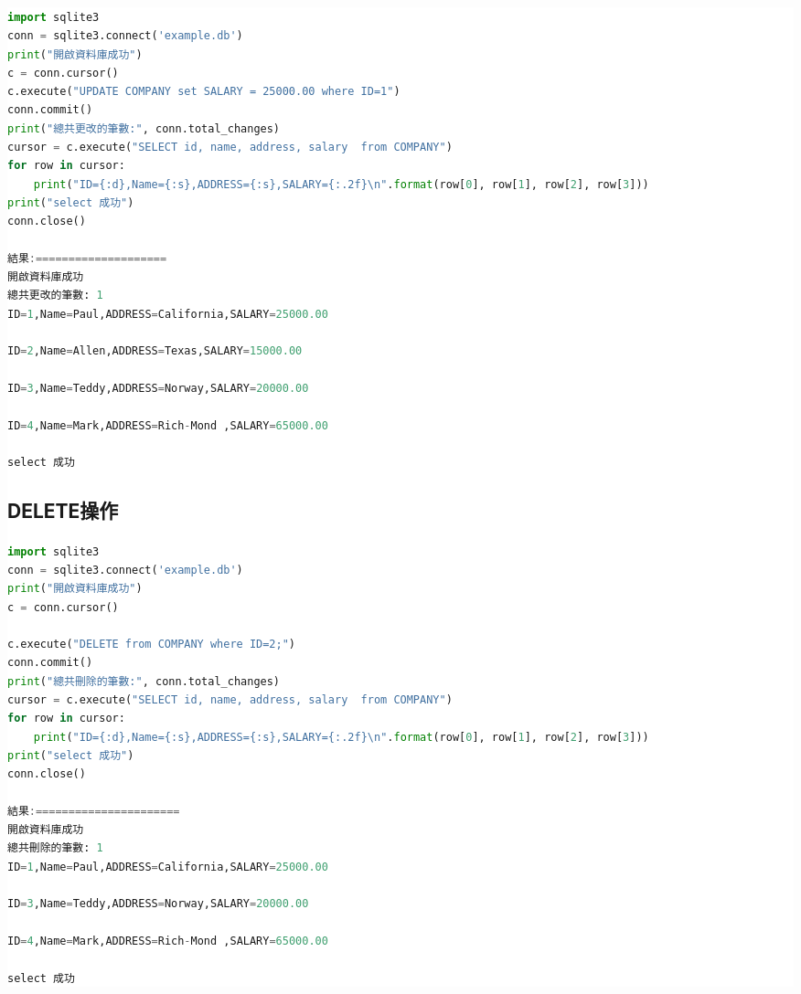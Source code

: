 ```python
import sqlite3
conn = sqlite3.connect('example.db')
print("開啟資料庫成功")
c = conn.cursor()
c.execute("UPDATE COMPANY set SALARY = 25000.00 where ID=1")
conn.commit()
print("總共更改的筆數:", conn.total_changes)
cursor = c.execute("SELECT id, name, address, salary  from COMPANY")
for row in cursor:
    print("ID={:d},Name={:s},ADDRESS={:s},SALARY={:.2f}\n".format(row[0], row[1], row[2], row[3]))
print("select 成功")
conn.close()

結果:====================
開啟資料庫成功
總共更改的筆數: 1
ID=1,Name=Paul,ADDRESS=California,SALARY=25000.00

ID=2,Name=Allen,ADDRESS=Texas,SALARY=15000.00

ID=3,Name=Teddy,ADDRESS=Norway,SALARY=20000.00

ID=4,Name=Mark,ADDRESS=Rich-Mond ,SALARY=65000.00

select 成功
```

## DELETE操作

```python
import sqlite3
conn = sqlite3.connect('example.db')
print("開啟資料庫成功")
c = conn.cursor()

c.execute("DELETE from COMPANY where ID=2;")
conn.commit()
print("總共刪除的筆數:", conn.total_changes)
cursor = c.execute("SELECT id, name, address, salary  from COMPANY")
for row in cursor:
    print("ID={:d},Name={:s},ADDRESS={:s},SALARY={:.2f}\n".format(row[0], row[1], row[2], row[3]))
print("select 成功")
conn.close()

結果:======================
開啟資料庫成功
總共刪除的筆數: 1
ID=1,Name=Paul,ADDRESS=California,SALARY=25000.00

ID=3,Name=Teddy,ADDRESS=Norway,SALARY=20000.00

ID=4,Name=Mark,ADDRESS=Rich-Mond ,SALARY=65000.00

select 成功
```

